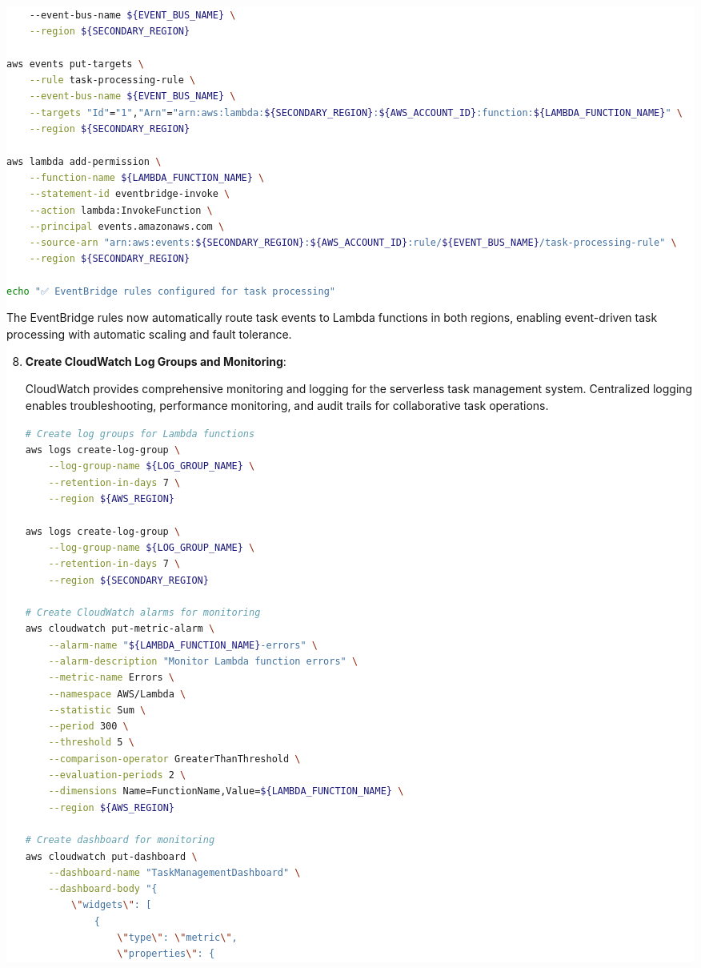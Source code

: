    ```bash
       --event-bus-name ${EVENT_BUS_NAME} \
       --region ${SECONDARY_REGION}
   
   aws events put-targets \
       --rule task-processing-rule \
       --event-bus-name ${EVENT_BUS_NAME} \
       --targets "Id"="1","Arn"="arn:aws:lambda:${SECONDARY_REGION}:${AWS_ACCOUNT_ID}:function:${LAMBDA_FUNCTION_NAME}" \
       --region ${SECONDARY_REGION}
   
   aws lambda add-permission \
       --function-name ${LAMBDA_FUNCTION_NAME} \
       --statement-id eventbridge-invoke \
       --action lambda:InvokeFunction \
       --principal events.amazonaws.com \
       --source-arn "arn:aws:events:${SECONDARY_REGION}:${AWS_ACCOUNT_ID}:rule/${EVENT_BUS_NAME}/task-processing-rule" \
       --region ${SECONDARY_REGION}
   
   echo "✅ EventBridge rules configured for task processing"
   ```

   The EventBridge rules now automatically route task events to Lambda functions in both regions, enabling event-driven task processing with automatic scaling and fault tolerance.

8. **Create CloudWatch Log Groups and Monitoring**:

   CloudWatch provides comprehensive monitoring and logging for the serverless task management system. Centralized logging enables troubleshooting, performance monitoring, and audit trails for collaborative task operations.

   ```bash
   # Create log groups for Lambda functions
   aws logs create-log-group \
       --log-group-name ${LOG_GROUP_NAME} \
       --retention-in-days 7 \
       --region ${AWS_REGION}
   
   aws logs create-log-group \
       --log-group-name ${LOG_GROUP_NAME} \
       --retention-in-days 7 \
       --region ${SECONDARY_REGION}
   
   # Create CloudWatch alarms for monitoring
   aws cloudwatch put-metric-alarm \
       --alarm-name "${LAMBDA_FUNCTION_NAME}-errors" \
       --alarm-description "Monitor Lambda function errors" \
       --metric-name Errors \
       --namespace AWS/Lambda \
       --statistic Sum \
       --period 300 \
       --threshold 5 \
       --comparison-operator GreaterThanThreshold \
       --evaluation-periods 2 \
       --dimensions Name=FunctionName,Value=${LAMBDA_FUNCTION_NAME} \
       --region ${AWS_REGION}
   
   # Create dashboard for monitoring
   aws cloudwatch put-dashboard \
       --dashboard-name "TaskManagementDashboard" \
       --dashboard-body "{
           \"widgets\": [
               {
                   \"type\": \"metric\",
                   \"properties\": {
   ```